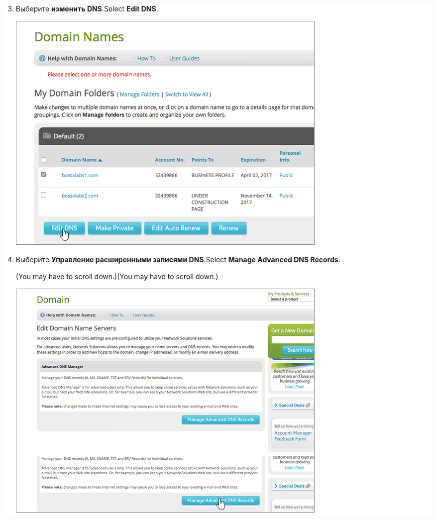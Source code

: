 3. <span data-ttu-id="f9ece-294">Выберите **изменить DNS**.</span><span class="sxs-lookup"><span data-stu-id="f9ece-294">Select **Edit DNS**.</span></span>
    
    ![Выберите изменить DNS](../../media/9d7c269f-48d1-442c-9d7b-63bd384a36a9.png)
  
4. <span data-ttu-id="f9ece-296">Выберите **Управление расширенными записями DNS**.</span><span class="sxs-lookup"><span data-stu-id="f9ece-296">Select **Manage Advanced DNS Records**.</span></span>
    
    <span data-ttu-id="f9ece-297">(You may have to scroll down.)</span><span class="sxs-lookup"><span data-stu-id="f9ece-297">(You may have to scroll down.)</span></span>
    
    ![Выберите Управление расширенными записями DNS](../../media/fd2956d6-eec3-47ea-b60a-266bab14f51f.png)
  
